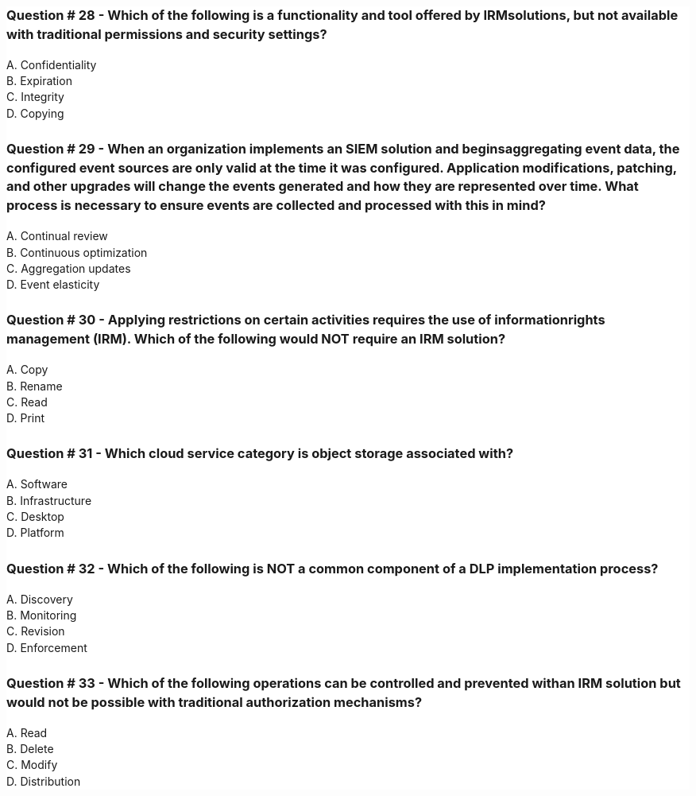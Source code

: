 ### Question # 28 - Which	of	the	following	is	a	functionality	and	tool	offered	by	IRMsolutions,	but	not	available	with	traditional	permissions	and	security settings?      
A.		Confidentiality    
B.	Expiration     
C.	Integrity     
D.	Copying     

### Question # 29 - When	an	organization	implements	an	SIEM	solution	and	beginsaggregating	event	data,	the	configured	event	sources	are	only	valid	at	the time	it	was	configured.	Application	modifications,	patching,	and	other upgrades	will	change	the	events	generated	and	how	they	are	represented over	time.	What	process	is	necessary	to	ensure	events	are	collected	and processed	with	this	in	mind?      
A.		Continual	review    
B.	Continuous	optimization    
C.	Aggregation	updates    
D.	Event	elasticity    

### Question # 30 - Applying	restrictions	on	certain	activities	requires	the	use	of	informationrights	management	(IRM).	Which	of	the	following	would	NOT	require	an IRM	solution?     
A.	Copy    
B.	Rename     
C.	Read    
D.	Print     

### Question # 31 - Which	cloud	service	category	is	object	storage	associated	with?     
A.	Software    
B.	Infrastructure      
C.	Desktop     
D.	Platform     

### Question # 32 - Which	of	the	following	is	NOT	a	common	component	of	a	DLP implementation	process?     
A.	Discovery     
B.	Monitoring       
C.	Revision       
D.	Enforcement      

### Question # 33 - Which	of	the	following	operations	can	be	controlled	and	prevented	withan	IRM	solution	but	would	not	be	possible	with	traditional	authorization mechanisms?      
A.		Read     
B.	Delete     
C.	Modify     
D.	Distribution     
